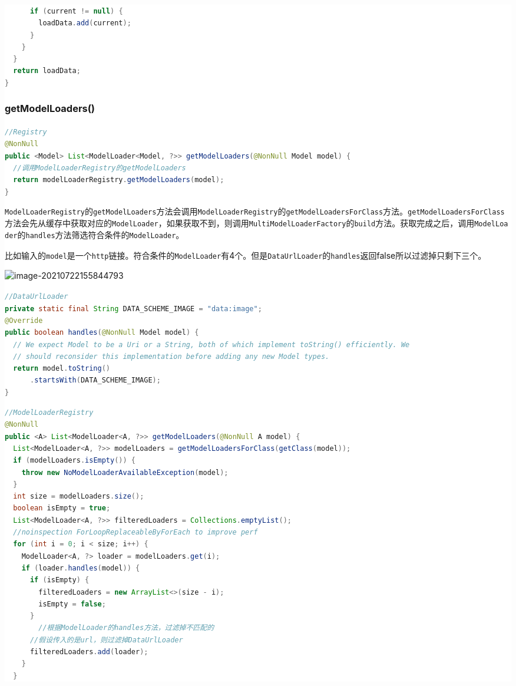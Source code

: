 ```java
      if (current != null) {
        loadData.add(current);
      }
    }
  }
  return loadData;
}
```

### getModelLoaders\(\)


```java
//Registry
@NonNull
public <Model> List<ModelLoader<Model, ?>> getModelLoaders(@NonNull Model model) {
  //调用ModelLoaderRegistry的getModelLoaders
  return modelLoaderRegistry.getModelLoaders(model);
}
```

`ModelLoaderRegistry`的`getModelLoaders`方法会调用`ModelLoaderRegistry`的`getModelLoadersForClass`方法。`getModelLoadersForClass`方法会先从缓存中获取对应的`ModelLoader`，如果获取不到，则调用`MultiModelLoaderFactory`的`build`方法。获取完成之后，调用`ModelLoader`的`handles`方法筛选符合条件的`ModelLoader`。

比如输入的`model`是一个`http`链接。符合条件的`ModelLoader`有4个。但是`DataUrlLoader`的`handles`返回false所以过滤掉只剩下三个。

![image-20210722155844793](https://malinkang-1253444926.cos.ap-beijing.myqcloud.com/images/java/image-20210722155844793.png)

```java
//DataUrlLoader
private static final String DATA_SCHEME_IMAGE = "data:image";
@Override
public boolean handles(@NonNull Model model) {
  // We expect Model to be a Uri or a String, both of which implement toString() efficiently. We
  // should reconsider this implementation before adding any new Model types.
  return model.toString()
      .startsWith(DATA_SCHEME_IMAGE);
}
```



```java
//ModelLoaderRegistry
@NonNull
public <A> List<ModelLoader<A, ?>> getModelLoaders(@NonNull A model) {
  List<ModelLoader<A, ?>> modelLoaders = getModelLoadersForClass(getClass(model));
  if (modelLoaders.isEmpty()) {
    throw new NoModelLoaderAvailableException(model);
  }
  int size = modelLoaders.size();
  boolean isEmpty = true;
  List<ModelLoader<A, ?>> filteredLoaders = Collections.emptyList();
  //noinspection ForLoopReplaceableByForEach to improve perf
  for (int i = 0; i < size; i++) {
    ModelLoader<A, ?> loader = modelLoaders.get(i);
    if (loader.handles(model)) {
      if (isEmpty) {
        filteredLoaders = new ArrayList<>(size - i);
        isEmpty = false;
      }
        //根据ModelLoader的handles方法，过滤掉不匹配的
      //假设传入的是url，则过滤掉DataUrlLoader
      filteredLoaders.add(loader);
    }
  }
```